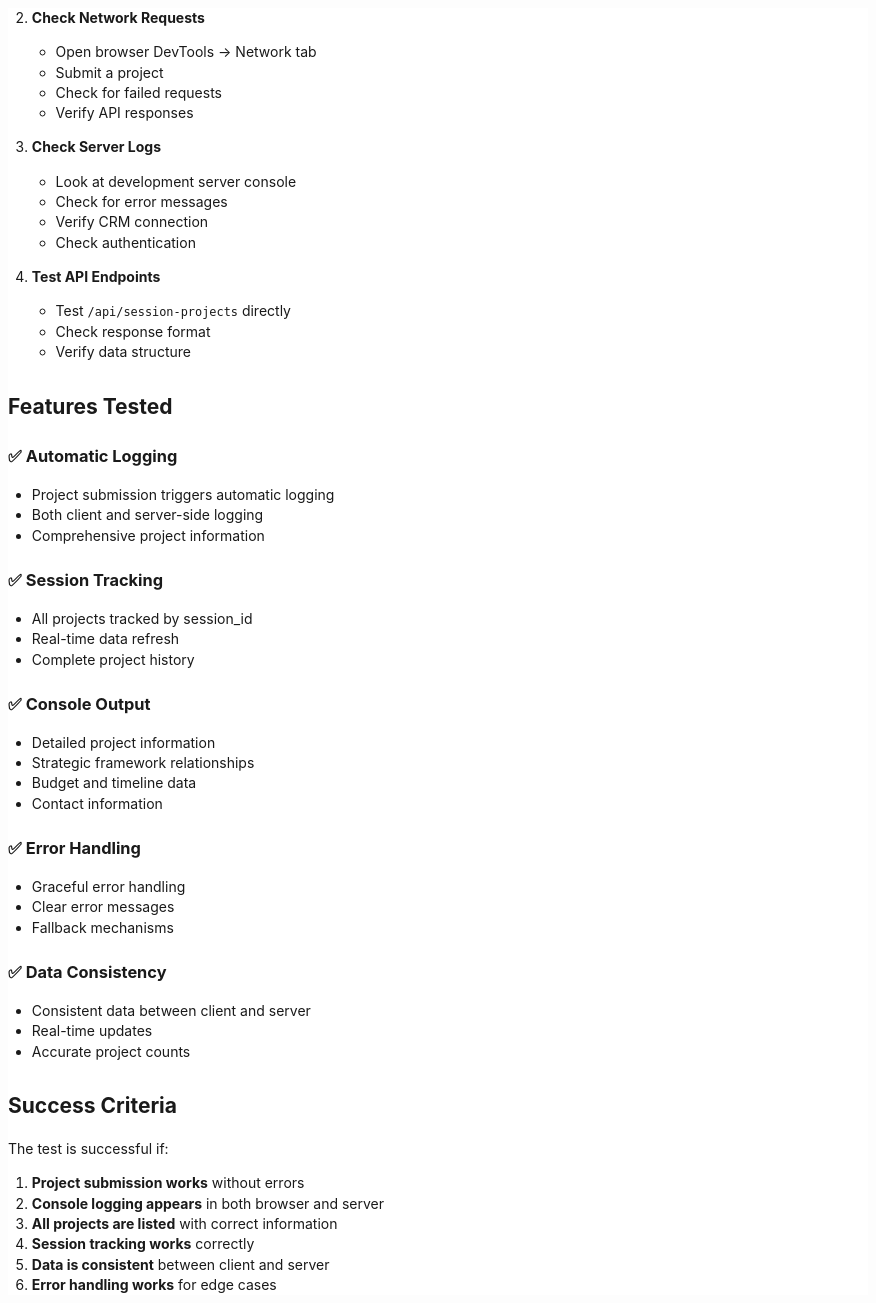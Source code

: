 2. **Check Network Requests**
   - Open browser DevTools → Network tab
   - Submit a project
   - Check for failed requests
   - Verify API responses

3. **Check Server Logs**
   - Look at development server console
   - Check for error messages
   - Verify CRM connection
   - Check authentication

4. **Test API Endpoints**
   - Test `/api/session-projects` directly
   - Check response format
   - Verify data structure

## Features Tested

### ✅ Automatic Logging
- Project submission triggers automatic logging
- Both client and server-side logging
- Comprehensive project information

### ✅ Session Tracking
- All projects tracked by session_id
- Real-time data refresh
- Complete project history

### ✅ Console Output
- Detailed project information
- Strategic framework relationships
- Budget and timeline data
- Contact information

### ✅ Error Handling
- Graceful error handling
- Clear error messages
- Fallback mechanisms

### ✅ Data Consistency
- Consistent data between client and server
- Real-time updates
- Accurate project counts

## Success Criteria

The test is successful if:

1. **Project submission works** without errors
2. **Console logging appears** in both browser and server
3. **All projects are listed** with correct information
4. **Session tracking works** correctly
5. **Data is consistent** between client and server
6. **Error handling works** for edge cases
